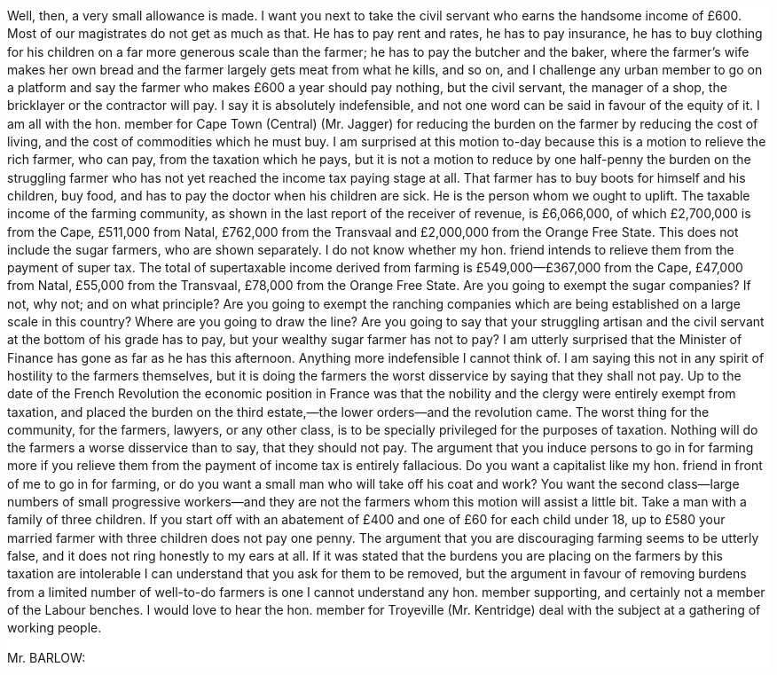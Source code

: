 <p>Well, then, a very small allowance is made. I want you next to take the civil servant who earns the handsome income of &#x00A3;600. Most of our magistrates do not get as much as that. He has to pay rent and rates, he has to pay insurance, he has to buy clothing for his children on a far more generous scale than the farmer; he has to pay the butcher and the baker, where the farmer&#x2019;s wife makes her own bread and the farmer largely gets meat from what he kills, and so on, and I challenge any urban member to go on a platform and say the farmer who makes &#x00A3;600 a year should pay nothing, but the civil servant, the manager of a shop, the bricklayer or the contractor will pay. I say it is absolutely indefensible, and not one word can be said in favour of the equity of it. I am all with the hon. member for Cape Town (Central) (Mr. Jagger) for reducing the burden on the farmer by reducing the cost of living, and the cost of commodities which he must buy. I am surprised at this motion to-day because this is a motion to relieve the rich farmer, who can pay, from the taxation which he pays, but it is not a motion to reduce by one half-penny the burden on the struggling farmer who has not yet reached the income tax paying stage at all. That farmer has to buy boots for himself and his children, buy food, and has to pay the doctor when his children are sick. He is the person whom we ought to uplift. The taxable income of the farming community, as shown in the last report of the receiver of revenue, is &#x00A3;6,066,000, of which &#x00A3;2,700,000 is from the Cape, &#x00A3;511,000 from Natal, &#x00A3;762,000 from the Transvaal and &#x00A3;2,000,000 from the Orange Free State. This does not include the sugar farmers, who are shown separately. I do not know whether my hon. friend intends to relieve them from the payment of super tax. The total of supertaxable income derived from farming is &#x00A3;549,000&#x2014;&#x00A3;367,000 from the Cape, &#x00A3;47,000 from Natal, &#x00A3;55,000 from the Transvaal, &#x00A3;78,000 from the Orange Free State. Are you going to exempt the sugar companies? If not, why not; and on what principle? Are you going to exempt the ranching companies which are being established on a large scale in this country? Where are you going to draw the line? Are you going to say that your struggling artisan and the civil servant at the bottom of his grade has to pay, but your wealthy sugar farmer has not to pay? I am utterly surprised that the Minister of Finance has gone as far as he has this afternoon. Anything more indefensible I cannot think of. I am saying this not in any spirit of hostility to the farmers themselves, but it is doing the farmers the worst disservice by saying that they shall not pay. Up to the date of the French Revolution the economic position in France was that the nobility and the clergy were entirely exempt from taxation, and placed the burden on the third estate,&#x2014;the lower orders&#x2014;and the revolution came. The worst thing for the community, for the farmers, lawyers, or any other class, is to be specially privileged for the purposes of taxation. Nothing will do the farmers a worse disservice than to say, that they should not pay. The argument that you induce persons to go in for farming more if you relieve them from the payment of income tax is entirely fallacious. Do you want a capitalist like my hon. friend in front of me to go in for farming, or do you want a small man who will take off his coat and work? You want the second class&#x2014;large <span class="col_233-234" refersTo="page_0183"/>numbers of small progressive workers&#x2014;and they are not the farmers whom this motion will assist a little bit. Take a man with a family of three children. If you start off with an abatement of &#x00A3;400 and one of &#x00A3;60 for each child under 18, up to &#x00A3;580 your married farmer with three children does not pay one penny. The argument that you are discouraging farming seems to be utterly false, and it does not ring honestly to my ears at all. If it was stated that the burdens you are placing on the farmers by this taxation are intolerable I can understand that you ask for them to be removed, but the argument in favour of removing burdens from a limited number of well-to-do farmers is one I cannot understand any hon. member supporting, and certainly not a member of the Labour benches. I would love to hear the hon. member for Troyeville (Mr. Kentridge) deal with the subject at a gathering of working people.</p>

</speech>

<speech by="#barlow">

<from>Mr. <person refersTo="hansard_za">BARLOW</person>:</from>
